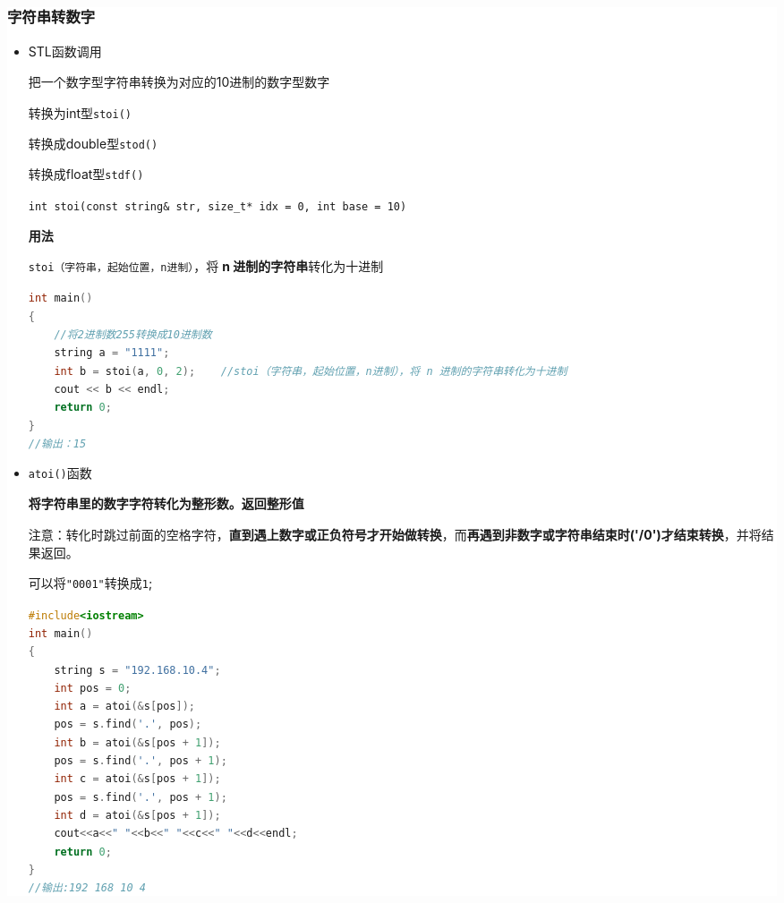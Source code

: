 ### 字符串转数字

- STL函数调用

  把一个数字型字符串转换为对应的10进制的数字型数字

  转换为int型`stoi()`

  转换成double型`stod()`

  转换成float型`stdf()`

  `int stoi(const string& str, size_t* idx = 0, int base = 10)`

  **用法**

  `stoi（字符串，起始位置，n进制）`，将 **n 进制的字符串**转化为十进制

  ```cpp
  int main()
  {
      //将2进制数255转换成10进制数
      string a = "1111";
      int b = stoi(a, 0, 2);    //stoi（字符串，起始位置，n进制），将 n 进制的字符串转化为十进制
      cout << b << endl;
      return 0;
  }
  //输出：15
  ```

- `atoi()`函数

  **将字符串里的数字字符转化为整形数。返回整形值**

  注意：转化时跳过前面的空格字符，**直到遇上数字或正负符号才开始做转换**，而**再遇到非数字或字符串结束时('/0')才结束转换**，并将结果返回。

  可以将`"0001"`转换成`1`;

  ```cpp
  #include<iostream>
  int main()
  {
      string s = "192.168.10.4";
      int pos = 0;
      int a = atoi(&s[pos]);
      pos = s.find('.', pos);
      int b = atoi(&s[pos + 1]);
      pos = s.find('.', pos + 1);
      int c = atoi(&s[pos + 1]);
      pos = s.find('.', pos + 1);
      int d = atoi(&s[pos + 1]);
      cout<<a<<" "<<b<<" "<<c<<" "<<d<<endl;
      return 0;
  }
  //输出:192 168 10 4 
  ```

  